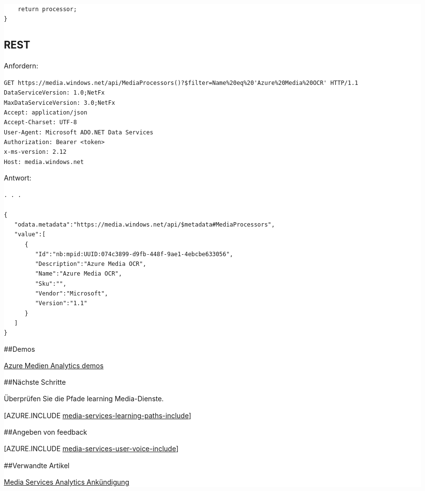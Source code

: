         return processor;
    }


## <a name="rest"></a>REST

Anfordern:

    GET https://media.windows.net/api/MediaProcessors()?$filter=Name%20eq%20'Azure%20Media%20OCR' HTTP/1.1
    DataServiceVersion: 1.0;NetFx
    MaxDataServiceVersion: 3.0;NetFx
    Accept: application/json
    Accept-Charset: UTF-8
    User-Agent: Microsoft ADO.NET Data Services
    Authorization: Bearer <token>
    x-ms-version: 2.12
    Host: media.windows.net
    
Antwort:
        
    . . .
    
    {  
       "odata.metadata":"https://media.windows.net/api/$metadata#MediaProcessors",
       "value":[  
          {  
             "Id":"nb:mpid:UUID:074c3899-d9fb-448f-9ae1-4ebcbe633056",
             "Description":"Azure Media OCR",
             "Name":"Azure Media OCR",
             "Sku":"",
             "Vendor":"Microsoft",
             "Version":"1.1"
          }
       ]
    }

##<a name="demos"></a>Demos

[Azure Medien Analytics demos](http://azuremedialabs.azurewebsites.net/demos/Analytics.html)

##<a name="next-steps"></a>Nächste Schritte

Überprüfen Sie die Pfade learning Media-Dienste.

[AZURE.INCLUDE [media-services-learning-paths-include](../../includes/media-services-learning-paths-include.md)]

##<a name="provide-feedback"></a>Angeben von feedback

[AZURE.INCLUDE [media-services-user-voice-include](../../includes/media-services-user-voice-include.md)]

##<a name="related-articles"></a>Verwandte Artikel

[Media Services Analytics Ankündigung](https://azure.microsoft.com/blog/introducing-azure-media-analytics/)
  



[overview]: ./media/media-services-video-on-demand-workflow/media-services-video-on-demand.png
